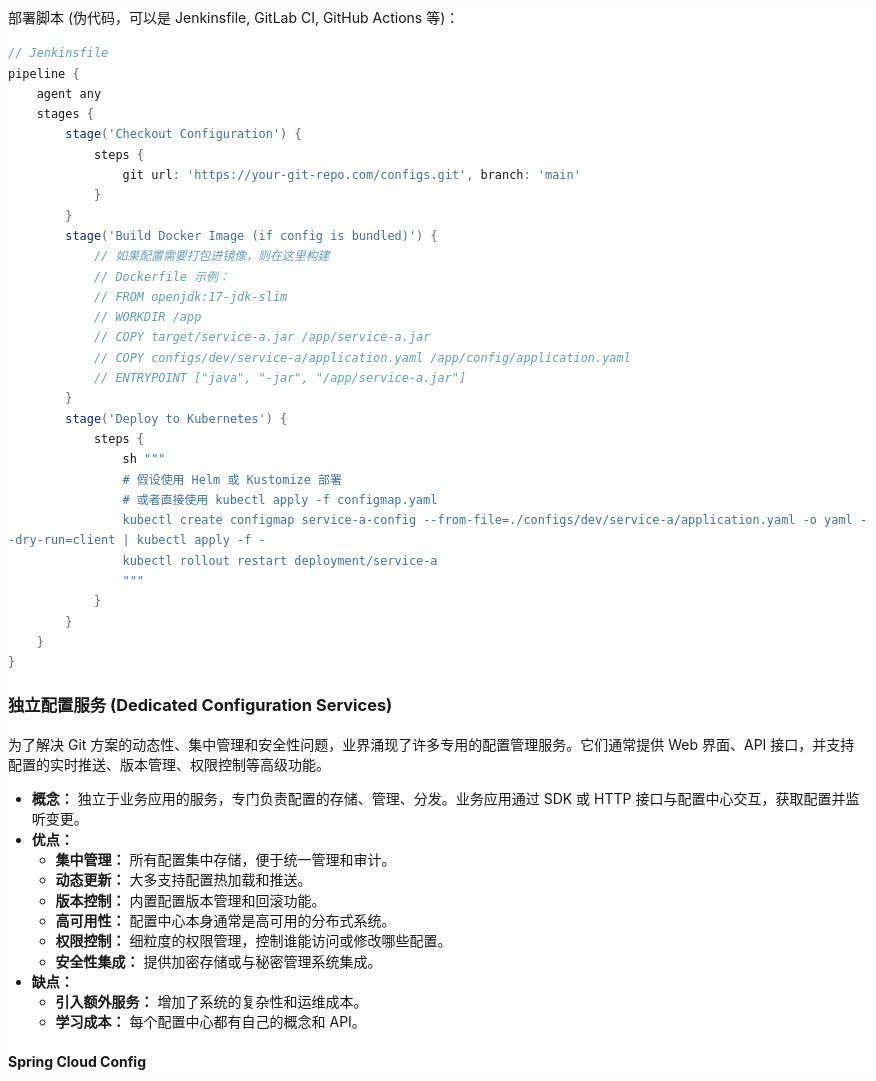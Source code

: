 部署脚本 (伪代码，可以是 Jenkinsfile, GitLab CI, GitHub Actions 等)：

```groovy
// Jenkinsfile
pipeline {
    agent any
    stages {
        stage('Checkout Configuration') {
            steps {
                git url: 'https://your-git-repo.com/configs.git', branch: 'main'
            }
        }
        stage('Build Docker Image (if config is bundled)') {
            // 如果配置需要打包进镜像，则在这里构建
            // Dockerfile 示例：
            // FROM openjdk:17-jdk-slim
            // WORKDIR /app
            // COPY target/service-a.jar /app/service-a.jar
            // COPY configs/dev/service-a/application.yaml /app/config/application.yaml
            // ENTRYPOINT ["java", "-jar", "/app/service-a.jar"]
        }
        stage('Deploy to Kubernetes') {
            steps {
                sh """
                # 假设使用 Helm 或 Kustomize 部署
                # 或者直接使用 kubectl apply -f configmap.yaml
                kubectl create configmap service-a-config --from-file=./configs/dev/service-a/application.yaml -o yaml --dry-run=client | kubectl apply -f -
                kubectl rollout restart deployment/service-a
                """
            }
        }
    }
}
```

### 独立配置服务 (Dedicated Configuration Services)

为了解决 Git 方案的动态性、集中管理和安全性问题，业界涌现了许多专用的配置管理服务。它们通常提供 Web 界面、API 接口，并支持配置的实时推送、版本管理、权限控制等高级功能。

*   **概念：** 独立于业务应用的服务，专门负责配置的存储、管理、分发。业务应用通过 SDK 或 HTTP 接口与配置中心交互，获取配置并监听变更。
*   **优点：**
    *   **集中管理：** 所有配置集中存储，便于统一管理和审计。
    *   **动态更新：** 大多支持配置热加载和推送。
    *   **版本控制：** 内置配置版本管理和回滚功能。
    *   **高可用性：** 配置中心本身通常是高可用的分布式系统。
    *   **权限控制：** 细粒度的权限管理，控制谁能访问或修改哪些配置。
    *   **安全性集成：** 提供加密存储或与秘密管理系统集成。
*   **缺点：**
    *   **引入额外服务：** 增加了系统的复杂性和运维成本。
    *   **学习成本：** 每个配置中心都有自己的概念和 API。

#### Spring Cloud Config
